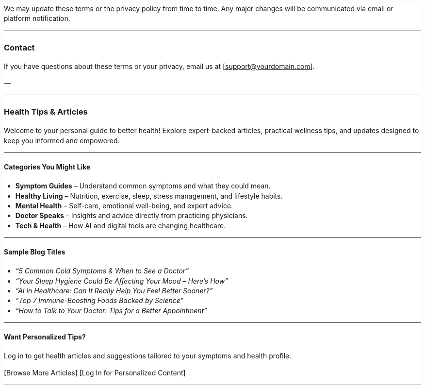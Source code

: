 We may update these terms or the privacy policy from time to time. Any major changes will be communicated via email or platform notification.

---

### **Contact**

If you have questions about these terms or your privacy, email us at [support@yourdomain.com].

—

---

### **Health Tips & Articles**

Welcome to your personal guide to better health! Explore expert-backed articles, practical wellness tips, and updates designed to keep you informed and empowered.

---

#### **Categories You Might Like**

- **Symptom Guides** – Understand common symptoms and what they could mean.
- **Healthy Living** – Nutrition, exercise, sleep, stress management, and lifestyle habits.
- **Mental Health** – Self-care, emotional well-being, and expert advice.
- **Doctor Speaks** – Insights and advice directly from practicing physicians.
- **Tech & Health** – How AI and digital tools are changing healthcare.

---

#### **Sample Blog Titles**

- _“5 Common Cold Symptoms & When to See a Doctor”_
- _“Your Sleep Hygiene Could Be Affecting Your Mood – Here’s How”_
- _“AI in Healthcare: Can It Really Help You Feel Better Sooner?”_
- _“Top 7 Immune-Boosting Foods Backed by Science”_
- _“How to Talk to Your Doctor: Tips for a Better Appointment”_

---

#### **Want Personalized Tips?**

Log in to get health articles and suggestions tailored to your symptoms and health profile.

[Browse More Articles] [Log In for Personalized Content]

---
